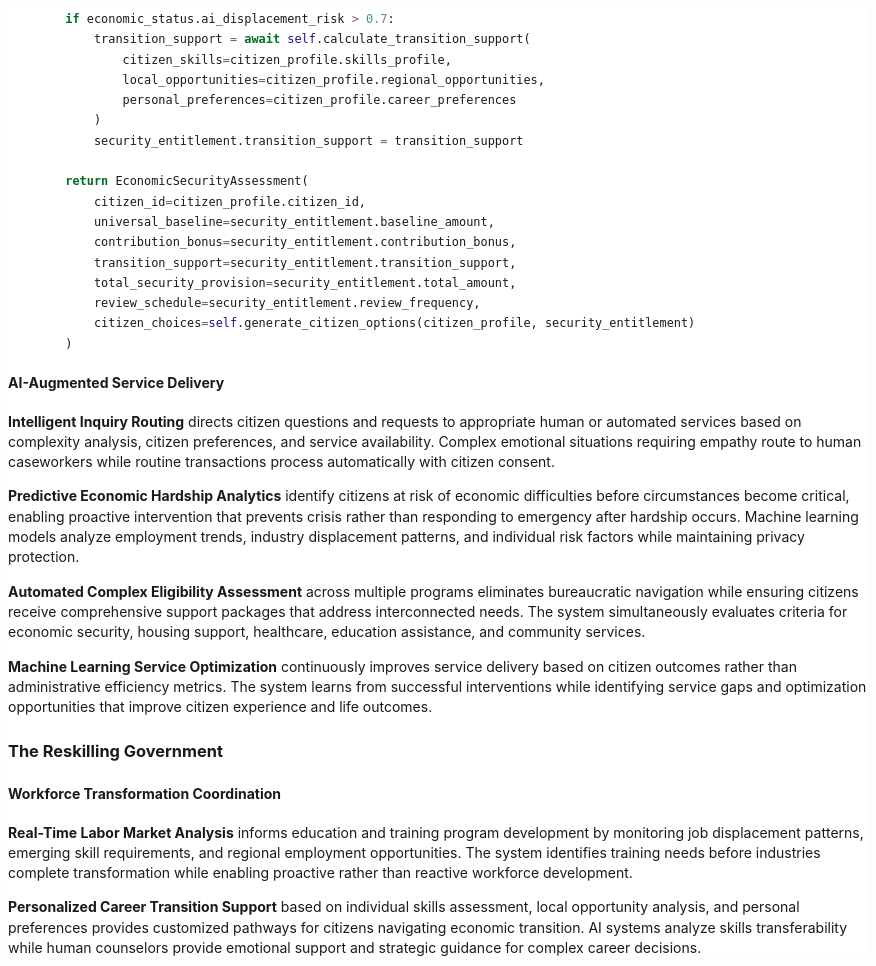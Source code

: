 ```python
        if economic_status.ai_displacement_risk > 0.7:
            transition_support = await self.calculate_transition_support(
                citizen_skills=citizen_profile.skills_profile,
                local_opportunities=citizen_profile.regional_opportunities,
                personal_preferences=citizen_profile.career_preferences
            )
            security_entitlement.transition_support = transition_support
        
        return EconomicSecurityAssessment(
            citizen_id=citizen_profile.citizen_id,
            universal_baseline=security_entitlement.baseline_amount,
            contribution_bonus=security_entitlement.contribution_bonus,
            transition_support=security_entitlement.transition_support,
            total_security_provision=security_entitlement.total_amount,
            review_schedule=security_entitlement.review_frequency,
            citizen_choices=self.generate_citizen_options(citizen_profile, security_entitlement)
        )
```

#### AI-Augmented Service Delivery

**Intelligent Inquiry Routing** directs citizen questions and requests to appropriate human or automated services based on complexity analysis, citizen preferences, and service availability. Complex emotional situations requiring empathy route to human caseworkers while routine transactions process automatically with citizen consent.

**Predictive Economic Hardship Analytics** identify citizens at risk of economic difficulties before circumstances become critical, enabling proactive intervention that prevents crisis rather than responding to emergency after hardship occurs. Machine learning models analyze employment trends, industry displacement patterns, and individual risk factors while maintaining privacy protection.

**Automated Complex Eligibility Assessment** across multiple programs eliminates bureaucratic navigation while ensuring citizens receive comprehensive support packages that address interconnected needs. The system simultaneously evaluates criteria for economic security, housing support, healthcare, education assistance, and community services.

**Machine Learning Service Optimization** continuously improves service delivery based on citizen outcomes rather than administrative efficiency metrics. The system learns from successful interventions while identifying service gaps and optimization opportunities that improve citizen experience and life outcomes.

### The Reskilling Government

#### Workforce Transformation Coordination

**Real-Time Labor Market Analysis** informs education and training program development by monitoring job displacement patterns, emerging skill requirements, and regional employment opportunities. The system identifies training needs before industries complete transformation while enabling proactive rather than reactive workforce development.

**Personalized Career Transition Support** based on individual skills assessment, local opportunity analysis, and personal preferences provides customized pathways for citizens navigating economic transition. AI systems analyze skills transferability while human counselors provide emotional support and strategic guidance for complex career decisions.
